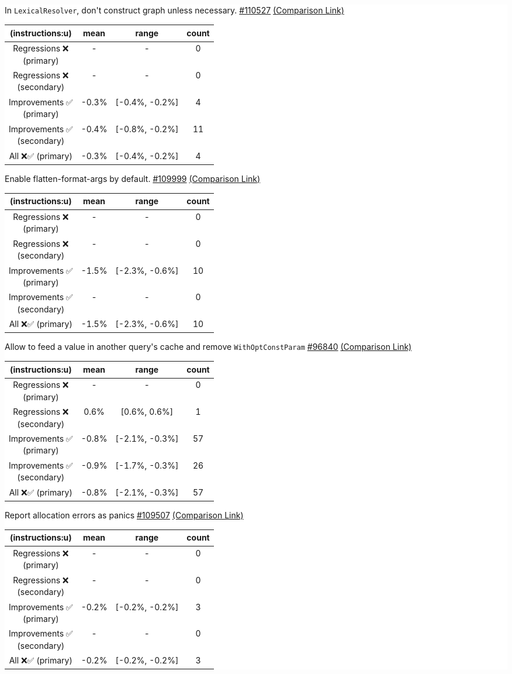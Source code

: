 
In `LexicalResolver`, don't construct graph unless necessary. [#110527](https://github.com/rust-lang/rust/pull/110527) [(Comparison Link)](https://perf.rust-lang.org/compare.html?start=7fde08365c4c3cfc9a9f8a6a02693b789adbe6da&end=23a76a8ab5f7b29a1eb7aca5f3e4c4a9b866d5b7&stat=instructions:u)

| (instructions:u)                   | mean  | range          | count |
|:----------------------------------:|:-----:|:--------------:|:-----:|
| Regressions ❌ <br /> (primary)    | -     | -              | 0     |
| Regressions ❌ <br /> (secondary)  | -     | -              | 0     |
| Improvements ✅ <br /> (primary)   | -0.3% | [-0.4%, -0.2%] | 4     |
| Improvements ✅ <br /> (secondary) | -0.4% | [-0.8%, -0.2%] | 11    |
| All ❌✅ (primary)                 | -0.3% | [-0.4%, -0.2%] | 4     |


Enable flatten-format-args by default. [#109999](https://github.com/rust-lang/rust/pull/109999) [(Comparison Link)](https://perf.rust-lang.org/compare.html?start=8bdcc62cb0362869f0e7b43a6ae4f96b953d3cbc&end=d19b64fb54391b64ce99981577c67c93ac2a9ffa&stat=instructions:u)

| (instructions:u)                   | mean  | range          | count |
|:----------------------------------:|:-----:|:--------------:|:-----:|
| Regressions ❌ <br /> (primary)    | -     | -              | 0     |
| Regressions ❌ <br /> (secondary)  | -     | -              | 0     |
| Improvements ✅ <br /> (primary)   | -1.5% | [-2.3%, -0.6%] | 10    |
| Improvements ✅ <br /> (secondary) | -     | -              | 0     |
| All ❌✅ (primary)                 | -1.5% | [-2.3%, -0.6%] | 10    |


Allow to feed a value in another query's cache and remove `WithOptConstParam` [#96840](https://github.com/rust-lang/rust/pull/96840) [(Comparison Link)](https://perf.rust-lang.org/compare.html?start=b92a41c6760801a7128ca0ec69ba4ba9c9194054&end=1f5768bc67ecb025342770e14e03699699965706&stat=instructions:u)

| (instructions:u)                   | mean  | range          | count |
|:----------------------------------:|:-----:|:--------------:|:-----:|
| Regressions ❌ <br /> (primary)    | -     | -              | 0     |
| Regressions ❌ <br /> (secondary)  | 0.6%  | [0.6%, 0.6%]   | 1     |
| Improvements ✅ <br /> (primary)   | -0.8% | [-2.1%, -0.3%] | 57    |
| Improvements ✅ <br /> (secondary) | -0.9% | [-1.7%, -0.3%] | 26    |
| All ❌✅ (primary)                 | -0.8% | [-2.1%, -0.3%] | 57    |


Report allocation errors as panics [#109507](https://github.com/rust-lang/rust/pull/109507) [(Comparison Link)](https://perf.rust-lang.org/compare.html?start=21fab435da99d6ef14c1c870650ee976499564f3&end=39cf520299794e6c1b6b471db5d9935e0c6271ab&stat=instructions:u)

| (instructions:u)                   | mean  | range          | count |
|:----------------------------------:|:-----:|:--------------:|:-----:|
| Regressions ❌ <br /> (primary)    | -     | -              | 0     |
| Regressions ❌ <br /> (secondary)  | -     | -              | 0     |
| Improvements ✅ <br /> (primary)   | -0.2% | [-0.2%, -0.2%] | 3     |
| Improvements ✅ <br /> (secondary) | -     | -              | 0     |
| All ❌✅ (primary)                 | -0.2% | [-0.2%, -0.2%] | 3     |
